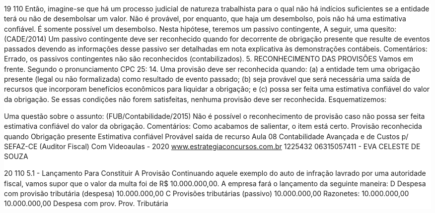 



19
110
Então, imagine-se que há um processo judicial de natureza trabalhista para o qual não há indícios suficientes se a entidade terá ou não de desembolsar um valor. Não é provável, por enquanto, que  haja um  desembolso, pois  não  há  uma  estimativa  confiável.  É  somente  possível  um desembolso. Nesta hipótese, teremos um passivo contingente, A seguir, uma quesito:
(CADE/2014) Um passivo contingente deve ser reconhecido quando for decorrente de obrigação presente que resulte de eventos passados devendo as informações desse passivo ser detalhadas em nota explicativa às demonstrações contábeis.
Comentários:
Errado, os passivos contingentes não são reconhecidos (contabilizados).
5. RECONHECIMENTO DAS PROVISÕES Vamos em frente. Segundo o pronunciamento CPC 25:
14. Uma provisão deve ser reconhecida quando:
(a)  a  entidade  tem  uma obrigação  presente (legal  ou  não  formalizada)  como resultado de evento passado;
(b)  seja provável que  será  necessária  uma  saída  de  recursos  que  incorporam benefícios econômicos para liquidar a obrigação; e (c) possa ser feita uma estimativa confiável do valor da obrigação.
Se essas condições não forem satisfeitas, nenhuma provisão deve ser reconhecida.
Esquematizemos:

Uma questão sobre o assunto:
(FUB/Contabilidade/2015) Não é possível o reconhecimento de provisão caso não possa ser feita estimativa confiável do valor da obrigação.
Comentários:
Como acabamos de salientar, o item está certo.
Provisão reconhecida quando Obrigação
presente
Estimativa
confiável
Provável
saída de recurso
Aula 08
Contabilidade Avançada e de Custos p/ SEFAZ-CE (Auditor Fiscal) Com Videoaulas - 2020 www.estrategiaconcursos.com.br 1225432
06315057411 - EVA CELESTE DE SOUZA 





20
110
5.1 - Lançamento Para Constituir A Provisão Continuando aquele exemplo do auto de infração lavrado por uma autoridade fiscal, vamos supor que o valor da multa foi de R$ 10.000.000,00.
A empresa fará o lançamento da seguinte maneira:
D  Despesa com provisão tributária (despesa)  10.000.000,00 C  Provisões tributárias (passivo)    10.000.000,00 Razonetes:
10.000.000,00
10.000.000,00
Despesa com prov.
Prov. Tributária
